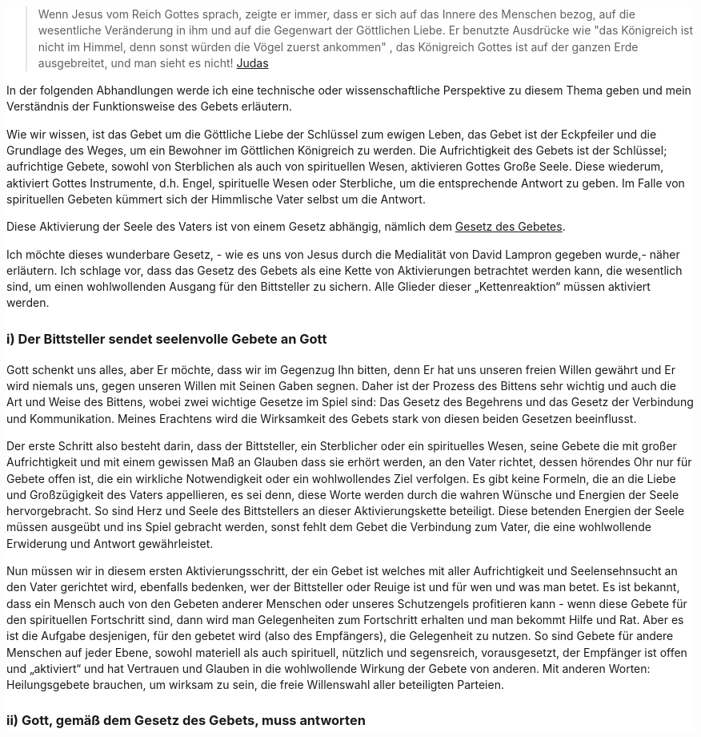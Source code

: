 > Wenn Jesus vom Reich Gottes sprach, zeigte er immer, dass er sich auf das Innere des Menschen bezog, auf die wesentliche Veränderung in ihm und auf die Gegenwart der Göttlichen Liebe. Er benutzte Ausdrücke wie "das Königreich ist nicht im Himmel, denn sonst würden die Vögel zuerst ankommen" , das Königreich Gottes ist auf der ganzen Erde ausgebreitet, und man sieht es nicht!  [Judas](/aktuelle-botschaften/aktuelle-botschaften-in-reihenfolge-des-datums/aktuelle-botschaften-2001/das-gleichnis-vom-senfkorn-hr-judas-31-august-2001/)

In der folgenden Abhandlungen werde ich eine technische oder wissenschaftliche Perspektive zu diesem Thema geben und mein Verständnis der Funktionsweise des Gebets erläutern.  

Wie wir wissen, ist das Gebet um die Göttliche Liebe der Schlüssel zum ewigen Leben, das Gebet ist der Eckpfeiler und die Grundlage des Weges, um ein Bewohner im Göttlichen Königreich zu werden. Die Aufrichtigkeit des Gebets ist der Schlüssel; aufrichtige Gebete, sowohl von Sterblichen als auch von spirituellen Wesen, aktivieren Gottes Große Seele. Diese wiederum, aktiviert Gottes Instrumente, d.h. Engel, spirituelle Wesen oder Sterbliche, um die entsprechende Antwort zu geben. Im Falle von spirituellen Gebeten kümmert sich der Himmlische Vater selbst um die Antwort.  

Diese Aktivierung der Seele des Vaters ist von einem Gesetz abhängig, nämlich dem [Gesetz des Gebetes](/spirituelle-themen/spirituelle-gesetze/das-gesetz-des-gebets/).

Ich möchte dieses wunderbare Gesetz, - wie es uns von Jesus durch die Medialität von David Lampron gegeben wurde,- näher erläutern. Ich schlage vor, dass das Gesetz des Gebets als eine Kette von Aktivierungen betrachtet werden kann, die wesentlich sind, um einen wohlwollenden Ausgang für den Bittsteller zu sichern. Alle Glieder dieser „Kettenreaktion“ müssen aktiviert werden.

### i) Der Bittsteller sendet seelenvolle Gebete an Gott

Gott schenkt uns alles, aber Er möchte, dass wir im Gegenzug Ihn bitten, denn Er hat uns unseren freien Willen gewährt und Er wird niemals uns, gegen unseren Willen mit Seinen Gaben segnen. Daher ist der Prozess des Bittens sehr wichtig und auch die Art und Weise des Bittens, wobei zwei wichtige Gesetze im Spiel sind: Das Gesetz des Begehrens und das Gesetz der Verbindung und Kommunikation. Meines Erachtens wird die Wirksamkeit des Gebets stark von diesen beiden Gesetzen beeinflusst.

Der erste Schritt also besteht darin, dass der Bittsteller, ein Sterblicher oder ein spirituelles Wesen, seine Gebete die mit großer Aufrichtigkeit und mit einem gewissen Maß an Glauben dass sie erhört werden, an den Vater richtet, dessen hörendes Ohr nur für Gebete offen ist, die ein wirkliche Notwendigkeit oder ein wohlwollendes Ziel verfolgen. Es gibt keine Formeln, die an die Liebe und Großzügigkeit des Vaters appellieren, es sei denn, diese Worte werden durch die wahren Wünsche und Energien der Seele hervorgebracht. So sind Herz und Seele des Bittstellers an dieser Aktivierungskette beteiligt. Diese betenden Energien der Seele müssen ausgeübt und ins Spiel gebracht werden, sonst fehlt dem Gebet die Verbindung zum Vater, die eine wohlwollende Erwiderung und Antwort gewährleistet.  

Nun müssen wir in diesem ersten Aktivierungsschritt, der ein Gebet ist welches mit aller Aufrichtigkeit und Seelensehnsucht an den Vater gerichtet wird, ebenfalls bedenken, wer der Bittsteller oder Reuige ist und für wen und was man betet. Es ist bekannt, dass ein Mensch auch von den Gebeten anderer Menschen oder unseres Schutzengels profitieren kann - wenn diese Gebete für den spirituellen Fortschritt sind, dann wird man Gelegenheiten zum Fortschritt erhalten und man bekommt Hilfe und Rat. Aber es ist die Aufgabe desjenigen, für den gebetet wird (also des Empfängers), die Gelegenheit zu nutzen. So sind Gebete für andere Menschen auf jeder Ebene, sowohl materiell als auch spirituell, nützlich und segensreich, vorausgesetzt, der Empfänger ist offen und „aktiviert“ und hat Vertrauen und Glauben in die wohlwollende Wirkung der Gebete von anderen. Mit anderen Worten: Heilungsgebete brauchen, um wirksam zu sein, die freie Willenswahl aller beteiligten Parteien.  

### ii) Gott, gemäß dem Gesetz des Gebets, muss antworten
